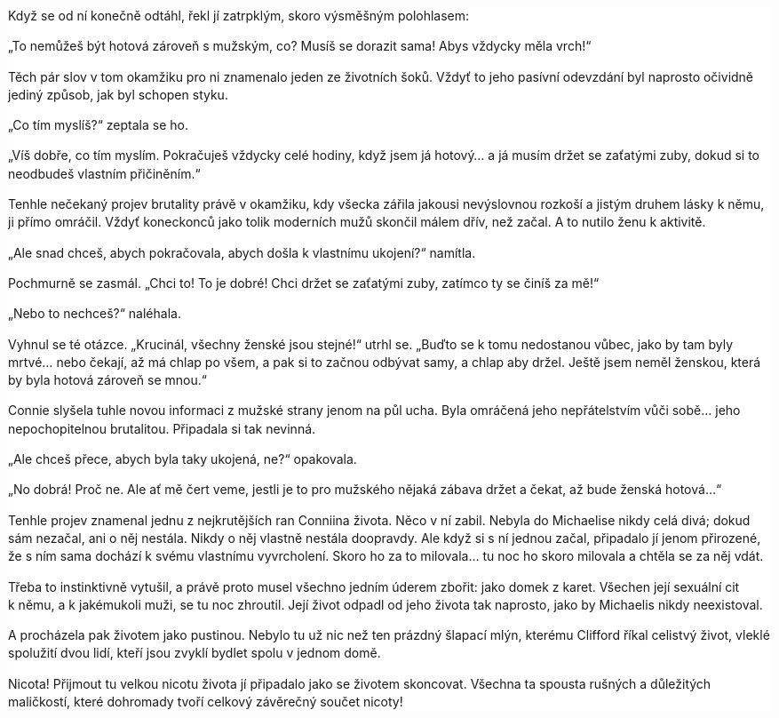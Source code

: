 Když se od ní konečně odtáhl, řekl jí zatrpklým, skoro výsměšným polohlasem:

„To nemůžeš být hotová zároveň s mužským, co? Musíš se dorazit sama! Abys vždycky měla vrch!“

Těch pár slov v tom okamžiku pro ni znamenalo jeden ze životních šoků. Vždyť to jeho pasívní odevzdání byl naprosto očividně jediný způsob, jak byl schopen styku.

„Co tím myslíš?“ zeptala se ho.

„Víš dobře, co tím myslím. Pokračuješ vždycky celé hodiny, když jsem já hotový… a já musím držet se zaťatými zuby, dokud si to neodbudeš vlastním přičiněním.“

Tenhle nečekaný projev brutality právě v okamžiku, kdy všecka zářila jakousi nevýslovnou rozkoší a jistým druhem lásky k němu, ji přímo omráčil. Vždyť koneckonců jako tolik moderních mužů skončil málem dřív, než začal. A to nutilo ženu k aktivitě.

„Ale snad chceš, abych pokračovala, abych došla k vlastnímu ukojení?“ namítla.

Pochmurně se zasmál. „Chci to! To je dobré! Chci držet se zaťatými zuby, zatímco ty se činíš za mě!“

„Nebo to nechceš?“ naléhala.

Vyhnul se té otázce. „Krucinál, všechny ženské jsou stejné!“ utrhl se. „Buďto se k tomu nedostanou vůbec, jako by tam byly mrtvé… nebo čekají, až má chlap po všem, a pak si to začnou odbývat samy, a chlap aby držel. Ještě jsem neměl ženskou, která by byla hotová zároveň se mnou.“

Connie slyšela tuhle novou informaci z mužské strany jenom na půl ucha. Byla omráčená jeho nepřátelstvím vůči sobě… jeho nepochopitelnou brutalitou. Připadala si tak nevinná.

„Ale chceš přece, abych byla taky ukojená, ne?“ opakovala.

„No dobrá! Proč ne. Ale ať mě čert veme, jestli je to pro mužského nějaká zábava držet a čekat, až bude ženská hotová…“

Tenhle projev znamenal jednu z nejkrutějších ran Conniina života. Něco v ní zabil. Nebyla do Michaelise nikdy celá divá; dokud sám nezačal, ani o něj nestála. Nikdy o něj vlastně nestála doopravdy. Ale když si s ní jednou začal, připadalo jí jenom přirozené, že s ním sama dochází k svému vlastnímu vyvrcholení. Skoro ho za to milovala… tu noc ho skoro milovala a chtěla se za něj vdát.

Třeba to instinktivně vytušil, a právě proto musel všechno jedním úderem zbořit: jako domek z karet. Všechen její sexuální cit k němu, a k jakémukoli muži, se tu noc zhroutil. Její život odpadl od jeho života tak naprosto, jako by Michaelis nikdy neexistoval.

A procházela pak životem jako pustinou. Nebylo tu už nic než ten prázdný šlapací mlýn, kterému Clifford říkal celistvý život, vleklé spolužití dvou lidí, kteří jsou zvyklí bydlet spolu v jednom domě.

Nicota! Přijmout tu velkou nicotu života jí připadalo jako se životem skoncovat. Všechna ta spousta rušných a důležitých maličkostí, které dohromady tvoří celkový závěrečný součet nicoty!
